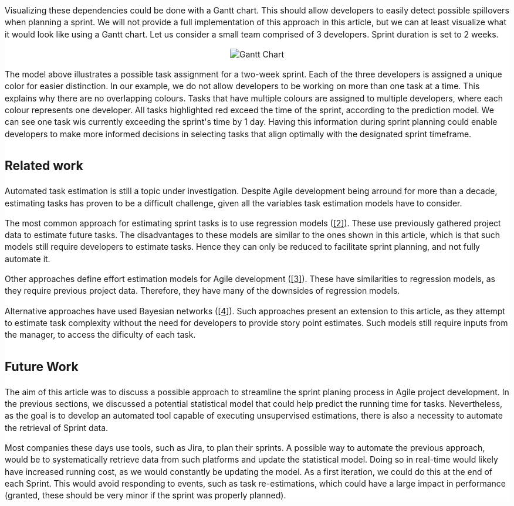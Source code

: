 Visualizing these dependencies could be done with a Gantt chart. This should allow developers to easily detect possible spillovers when planning a sprint. We will not provide a full implementation of this approach in this article, but we can at least visualize what it would look like using a Gantt chart. Let us consider a small team comprised of 3 developers. Sprint duration is set to 2 weeks.

<div style="text-align:center">
    <img alt="Gantt Chart" src="https://miguelmarcelino.github.io/docs/assets/task-prediction/gantt-chart.png">
</div>

<p></p>

The model above illustrates a possible task assignment for a two-week sprint. Each of the three developers is assigned a unique color for easier distinction. In our example, we do not allow developers to be working on more than one task at a time. This explains why there are no overlapping colours.
Tasks that have multiple colours are assigned to multiple developers, where each colour represents one developer. 
All tasks highlighted red exceed the time of the sprint, according to the prediction model. We can see one task wis currently exceeding the sprint's time by 1 day. Having this information during sprint planning could enable developers to make more informed decisions in selecting tasks that align optimally with the designated sprint timeframe.

## Related work
Automated task estimation is still a topic under investigation. Despite Agile development being arround for more than a decade, estimating tasks has proven to be a difficult challenge, given all the variables task estimation models have to consider.

The most common approach for estimating sprint tasks is to use regression models ([[2]](#sources)). These use previously gathered project data to estimate future tasks. The disadvantages to these models are similar to the ones shown in this article, which is that such models still require developers to estimate tasks. Hence they can only be reduced to facilitate sprint planning, and not fully automate it.

Other approaches define effort estimation models for Agile development ([[3]](#sources)). These have similarities to regression models, as they require previous project data. Therefore, they have many of the downsides of regression models.

Alternative approaches have used Bayesian networks ([[4]](#sources)). Such approaches present an extension to this article, as they attempt to estimate task complexity without the need for developers to provide story point estimates. Such models still require inputs from the manager, to access the dificulty of each task.

## Future Work
The aim of this article was to discuss a possible approach to streamline the sprint planing process in Agile project development. In the previous sections, we discussed a potential statistical model that could help predict the running time for tasks. Nevertheless, as the goal is to develop an automated tool capable of executing unsupervised estimations, there is also a necessity to automate the retrieval of Sprint data.

Most companies these days use tools, such as Jira, to plan their sprints. A possible way to automate the previous approach, would be to systematically retrieve data from such platforms and update the statistical model.
Doing so in real-time would likely have increased running cost, as we would constantly be updating the model. As a first iteration, we could do this at the end of each Sprint. This would avoid responding to events, such as task re-estimations, which could have a large impact in performance (granted, these should be very minor if the sprint was properly planned).
